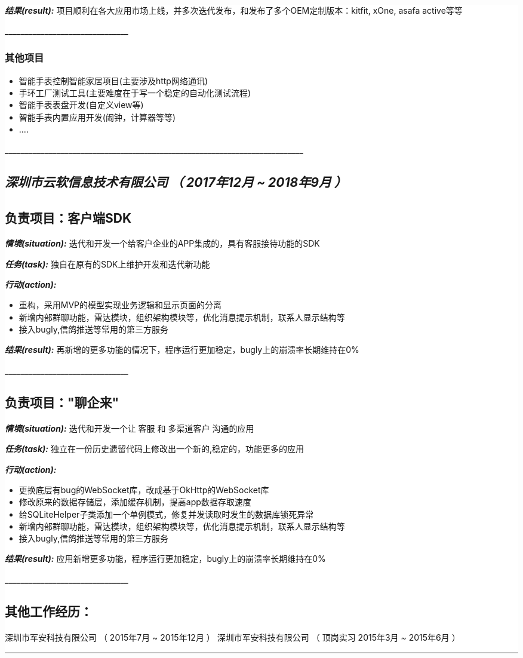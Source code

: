 *__结果(result):__*
项目顺利在各大应用市场上线，并多次迭代发布，和发布了多个OEM定制版本：kitfit, xOne, asafa active等等

**_______________________________**

### 其他项目
* 智能手表控制智能家居项目(主要涉及http网络通讯)
* 手环工厂测试工具(主要难度在于写一个稳定的自动化测试流程)
* 智能手表表盘开发(自定义view等)
* 智能手表内置应用开发(闹钟，计算器等等)
* ....

**___________________________________________________________________________**
## *深圳市云软信息技术有限公司 （ 2017年12月 ~ 2018年9月 ）*
## __负责项目：客户端SDK__
*__情境(situation):__*
迭代和开发一个给客户企业的APP集成的，具有客服接待功能的SDK

*__任务(task):__*
独自在原有的SDK上维护开发和迭代新功能

*__行动(action):__*
* 重构，采用MVP的模型实现业务逻辑和显示页面的分离
* 新增内部群聊功能，雷达模块，组织架构模块等，优化消息提示机制，联系人显示结构等
* 接入bugly,信鸽推送等常用的第三方服务

*__结果(result):__*
再新增的更多功能的情况下，程序运行更加稳定，bugly上的崩溃率长期维持在0%

**_______________________________**

## __负责项目："聊企来"__
*__情境(situation):__*
迭代和开发一个让 客服 和 多渠道客户 沟通的应用

*__任务(task):__*
独立在一份历史遗留代码上修改出一个新的,稳定的，功能更多的应用

*__行动(action):__*
* 更换底层有bug的WebSocket库，改成基于OkHttp的WebSocket库
* 修改原来的数据存储层，添加缓存机制，提高app数据存取速度
* 给SQLiteHelper子类添加一个单例模式，修复并发读取时发生的数据库锁死异常
* 新增内部群聊功能，雷达模块，组织架构模块等，优化消息提示机制，联系人显示结构等
* 接入bugly,信鸽推送等常用的第三方服务

*__结果(result):__*
应用新增更多功能，程序运行更加稳定，bugly上的崩溃率长期维持在0%


**_______________________________**

## 其他工作经历：
深圳市军安科技有限公司 （ 2015年7月 ~ 2015年12月 ）
深圳市军安科技有限公司 （ 顶岗实习 2015年3月 ~ 2015年6月 ）

---